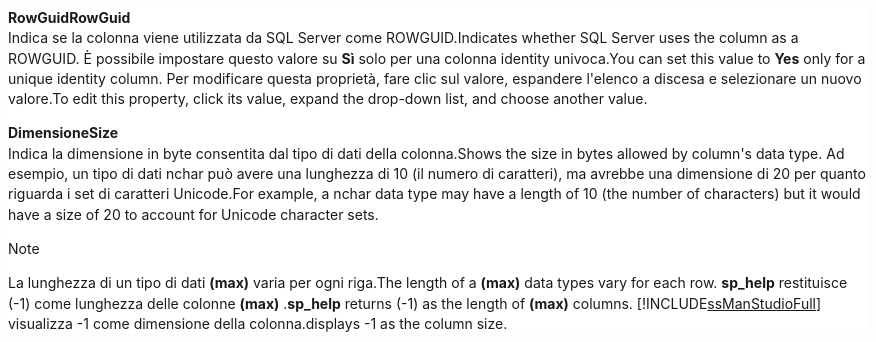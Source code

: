  <span data-ttu-id="e3c42-209">**RowGuid**</span><span class="sxs-lookup"><span data-stu-id="e3c42-209">**RowGuid**</span></span>  
 <span data-ttu-id="e3c42-210">Indica se la colonna viene utilizzata da SQL Server come ROWGUID.</span><span class="sxs-lookup"><span data-stu-id="e3c42-210">Indicates whether SQL Server uses the column as a ROWGUID.</span></span> <span data-ttu-id="e3c42-211">È possibile impostare questo valore su **Sì** solo per una colonna identity univoca.</span><span class="sxs-lookup"><span data-stu-id="e3c42-211">You can set this value to **Yes** only for a unique identity column.</span></span> <span data-ttu-id="e3c42-212">Per modificare questa proprietà, fare clic sul valore, espandere l'elenco a discesa e selezionare un nuovo valore.</span><span class="sxs-lookup"><span data-stu-id="e3c42-212">To edit this property, click its value, expand the drop-down list, and choose another value.</span></span>  
  
 <span data-ttu-id="e3c42-213">**Dimensione**</span><span class="sxs-lookup"><span data-stu-id="e3c42-213">**Size**</span></span>  
 <span data-ttu-id="e3c42-214">Indica la dimensione in byte consentita dal tipo di dati della colonna.</span><span class="sxs-lookup"><span data-stu-id="e3c42-214">Shows the size in bytes allowed by column's data type.</span></span> <span data-ttu-id="e3c42-215">Ad esempio, un tipo di dati nchar può avere una lunghezza di 10 (il numero di caratteri), ma avrebbe una dimensione di 20 per quanto riguarda i set di caratteri Unicode.</span><span class="sxs-lookup"><span data-stu-id="e3c42-215">For example, a nchar data type may have a length of 10 (the number of characters) but it would have a size of 20 to account for Unicode character sets.</span></span>  
  
> [!NOTE]  
>  <span data-ttu-id="e3c42-216">La lunghezza di un tipo di dati **(max)** varia per ogni riga.</span><span class="sxs-lookup"><span data-stu-id="e3c42-216">The length of a **(max)** data types vary for each row.</span></span> <span data-ttu-id="e3c42-217">**sp_help** restituisce (-1) come lunghezza delle colonne **(max)** .</span><span class="sxs-lookup"><span data-stu-id="e3c42-217">**sp_help** returns (-1) as the length of **(max)** columns.</span></span> [!INCLUDE[ssManStudioFull](../../includes/ssmanstudiofull-md.md)] <span data-ttu-id="e3c42-218">visualizza -1 come dimensione della colonna.</span><span class="sxs-lookup"><span data-stu-id="e3c42-218">displays -1 as the column size.</span></span>  
  
  
